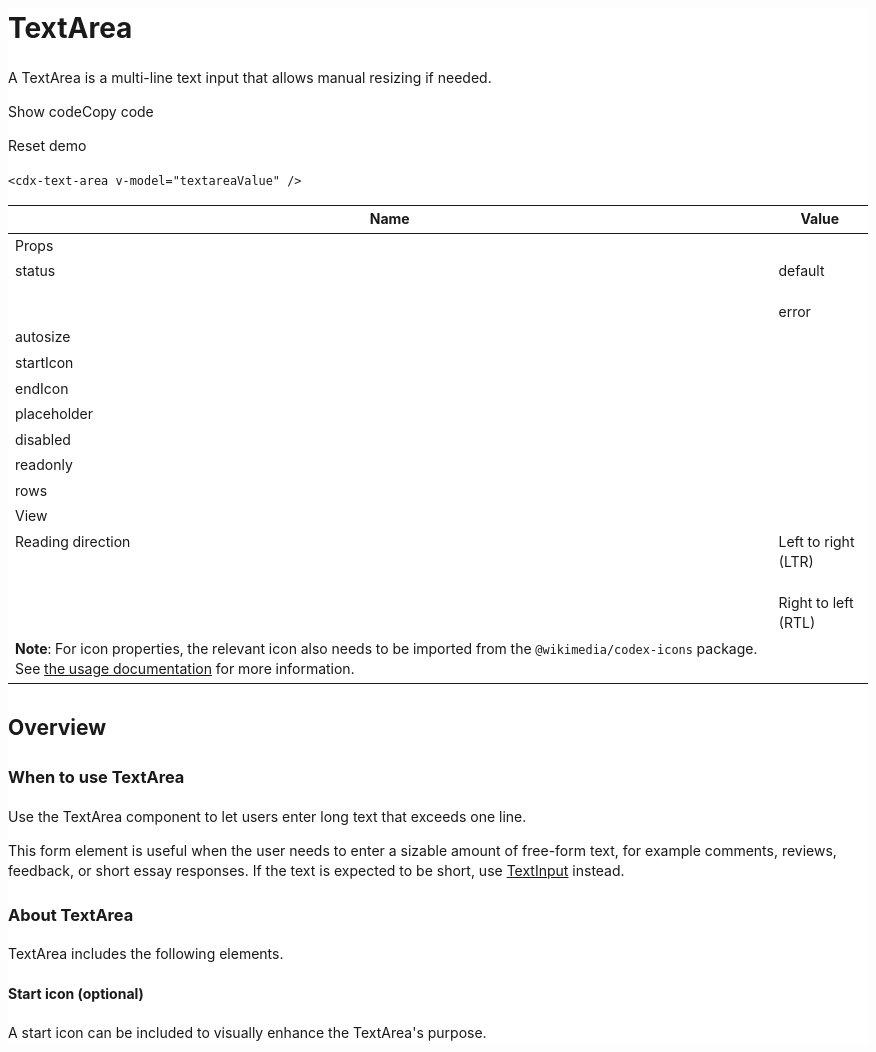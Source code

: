 # TextArea [​](#textarea)

A TextArea is a multi-line text input that allows manual resizing if needed.

Show codeCopy code

Reset demo

```markup
<cdx-text-area v-model="textareaValue" />
```

| Name | Value |
| --- | --- |
| Props |     |
| status | default<br><br>error |
| autosize |     |
| startIcon |     |
| endIcon |     |
| placeholder |     |
| disabled |     |
| readonly |     |
| rows |     |
| View |     |
| Reading direction | Left to right (LTR)<br><br>Right to left (RTL) |
| **Note**: For icon properties, the relevant icon also needs to be imported from the `@wikimedia/codex-icons` package. See [the usage documentation](../../using-codex/developing.html#using-icons) for more information. |     |

## Overview [​](#overview)

### When to use TextArea [​](#when-to-use-textarea)

Use the TextArea component to let users enter long text that exceeds one line.

This form element is useful when the user needs to enter a sizable amount of free-form text, for example comments, reviews, feedback, or short essay responses. If the text is expected to be short, use [TextInput](./text-input.html) instead.

### About TextArea [​](#about-textarea)

TextArea includes the following elements.

#### Start icon (optional) [​](#start-icon-optional)

A start icon can be included to visually enhance the TextArea's purpose.
